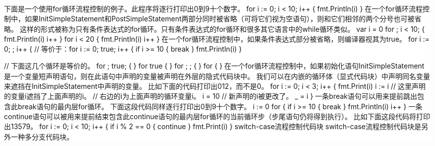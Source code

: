 下面是一个使用for循环流程控制的例子。此程序将逐行打印出0到9十个数字。
for i := 0; i < 10; i++ {
fmt.Println(i)
}
在一个for循环流程控制中，如果InitSimpleStatement和PostSimpleStatement两部分同时被省略（可将它们视为空语句），则和它们相邻的两个分号也可被省略。 这样的形式被称为只有条件表达式的for循环。只有条件表达式的for循环和很多其它语言中的while循环类似。
var i = 0
for ; i < 10; {
fmt.Println(i)
i++
}
for i < 20 {
fmt.Println(i)
i++
}
在一个for循环流程控制中，如果条件表达式部分被省略，则编译器视其为true。
for i := 0; ; i++ { // 等价于：for i := 0; true; i++ {
if i >= 10 {
break
}
fmt.Println(i)
}

// 下面这几个循环是等价的。
for ; true; {
}
for true {
}
for ; ; {
}
for {
}
在一个for循环流程控制中，如果初始化语句InitSimpleStatement是一个变量短声明语句，则在此语句中声明的变量被声明在外层的隐式代码块中。 我们可以在内嵌的循环体（显式代码块）中声明同名变量来遮挡在InitSimpleStatement中声明的变量。 比如下面的代码打印出012，而不是0。
for i := 0; i < 3; i++ {
fmt.Print(i)
i := i // 这里声明的变量i遮挡了上面声明的i。
// 右边的i为上面声明的循环变量i。
i = 10 // 新声明的i被更改了。
_ = i
}
一条break语句可以用来提前跳出包含此break语句的最内层for循环。 下面这段代码同样逐行打印出0到9十个数字。
i := 0
for {
if i >= 10 {
break
}
fmt.Println(i)
i++
}
一条continue语句可以被用来提前结束包含此continue语句的最内层for循环的当前循环步（步尾语句仍将得到执行）。 比如下面这段代码将打印出13579。
for i := 0; i < 10; i++ {
if i % 2 == 0 {
continue
}
fmt.Print(i)
}
switch-case流程控制代码块
switch-case流程控制代码块是另外一种多分支代码块。
